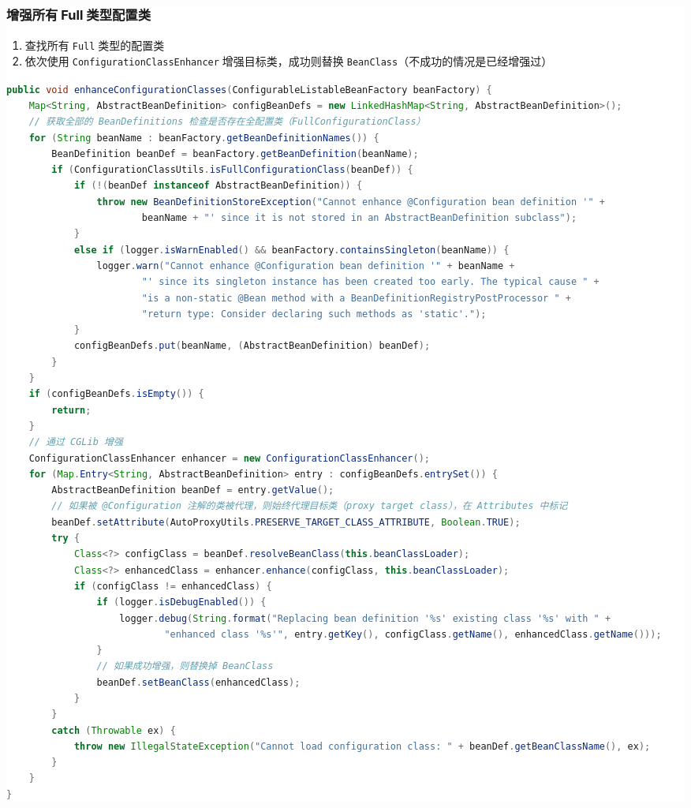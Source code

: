 ### 增强所有 Full 类型配置类

1. 查找所有 `Full` 类型的配置类
2. 依次使用 `ConfigurationClassEnhancer` 增强目标类，成功则替换 `BeanClass`（不成功的情况是已经增强过）

```java
public void enhanceConfigurationClasses(ConfigurableListableBeanFactory beanFactory) {
    Map<String, AbstractBeanDefinition> configBeanDefs = new LinkedHashMap<String, AbstractBeanDefinition>();
    // 获取全部的 BeanDefinitions 检查是否存在全配置类（FullConfigurationClass）
    for (String beanName : beanFactory.getBeanDefinitionNames()) {
        BeanDefinition beanDef = beanFactory.getBeanDefinition(beanName);
        if (ConfigurationClassUtils.isFullConfigurationClass(beanDef)) {
            if (!(beanDef instanceof AbstractBeanDefinition)) {
                throw new BeanDefinitionStoreException("Cannot enhance @Configuration bean definition '" +
                        beanName + "' since it is not stored in an AbstractBeanDefinition subclass");
            }
            else if (logger.isWarnEnabled() && beanFactory.containsSingleton(beanName)) {
                logger.warn("Cannot enhance @Configuration bean definition '" + beanName +
                        "' since its singleton instance has been created too early. The typical cause " +
                        "is a non-static @Bean method with a BeanDefinitionRegistryPostProcessor " +
                        "return type: Consider declaring such methods as 'static'.");
            }
            configBeanDefs.put(beanName, (AbstractBeanDefinition) beanDef);
        }
    }
    if (configBeanDefs.isEmpty()) {
        return;
    }
    // 通过 CGLib 增强
    ConfigurationClassEnhancer enhancer = new ConfigurationClassEnhancer();
    for (Map.Entry<String, AbstractBeanDefinition> entry : configBeanDefs.entrySet()) {
        AbstractBeanDefinition beanDef = entry.getValue();
        // 如果被 @Configuration 注解的类被代理，则始终代理目标类（proxy target class），在 Attributes 中标记
        beanDef.setAttribute(AutoProxyUtils.PRESERVE_TARGET_CLASS_ATTRIBUTE, Boolean.TRUE);
        try {
            Class<?> configClass = beanDef.resolveBeanClass(this.beanClassLoader);
            Class<?> enhancedClass = enhancer.enhance(configClass, this.beanClassLoader);
            if (configClass != enhancedClass) {
                if (logger.isDebugEnabled()) {
                    logger.debug(String.format("Replacing bean definition '%s' existing class '%s' with " +
                            "enhanced class '%s'", entry.getKey(), configClass.getName(), enhancedClass.getName()));
                }
                // 如果成功增强，则替换掉 BeanClass
                beanDef.setBeanClass(enhancedClass);
            }
        }
        catch (Throwable ex) {
            throw new IllegalStateException("Cannot load configuration class: " + beanDef.getBeanClassName(), ex);
        }
    }
}
```
